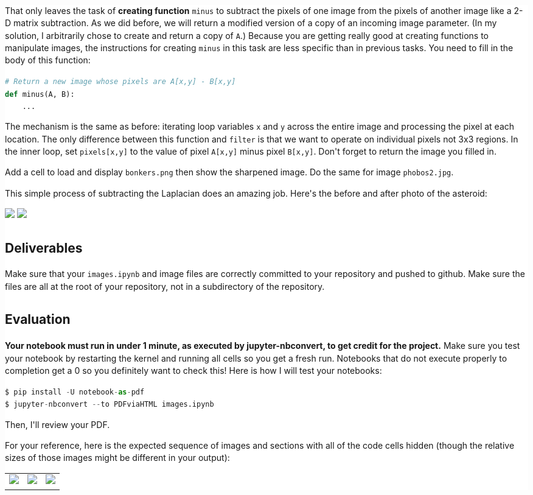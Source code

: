 That only leaves the task of **creating function** `minus` to subtract the pixels of one image from the pixels of another image like a 2-D matrix subtraction.  As we did before, we will return a modified version of a copy of an incoming image parameter. (In my solution, I arbitrarily chose to create and return a copy of `A`.) Because you are getting really good at creating functions to manipulate images, the instructions for creating `minus` in this  task are less specific than in previous tasks.  You need to fill in the body of this function:
 
```python
# Return a new image whose pixels are A[x,y] - B[x,y]
def minus(A, B):
	...
```

The mechanism is the same as before: iterating loop variables `x` and `y` across the entire image and processing the pixel at each location. The only difference between this function and `filter` is that we want to operate on individual pixels not 3x3 regions.  In the inner loop, set `pixels[x,y]` to the value of pixel `A[x,y]` minus pixel `B[x,y]`. Don't forget to return the image you filled in.

Add a cell to load and display `bonkers.png` then show the sharpened image.  Do the same for image `phobos2.jpg`.

This simple process of subtracting the Laplacian does an amazing job.  Here's the before and after photo of the asteroid:

<img src="figures/phobos1.png"> <img src="figures/phobos1-sharp.png">

## Deliverables

Make sure that your `images.ipynb` and image files are correctly committed to your repository and pushed to github.  Make sure the files are all at the root of your repository, not in a subdirectory of the repository.

## Evaluation

**Your notebook must run in under 1 minute, as executed by jupyter-nbconvert, to get credit for the project.**  Make sure you test your notebook by restarting the kernel and running all cells so you get a fresh run.  Notebooks that do not execute properly to completion get a 0 so you definitely want to check this! Here is how I will test your notebooks:

```python
$ pip install -U notebook-as-pdf
$ jupyter-nbconvert --to PDFviaHTML images.ipynb
```

Then, I'll review your PDF.

For your reference, here is the expected sequence of images and sections with all of the code cells hidden (though the relative sizes of those images might be different in your output):

<table border="0">
<tr>
<td><img src="figures/expected1.png" width="160">
<td><img src="figures/expected2.png" width="160">
<td><img src="figures/expected3.png" width="160">
</table>
